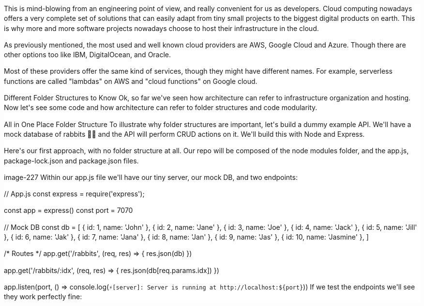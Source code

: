 This is mind-blowing from an engineering point of view, and really convenient for us as developers. Cloud computing nowadays offers a very complete set of solutions that can easily adapt from tiny small projects to the biggest digital products on earth. This is why more and more software projects nowadays choose to host their infrastructure in the cloud.

As previously mentioned, the most used and well known cloud providers are AWS, Google Cloud and Azure. Though there are other options too like IBM, DigitalOcean, and Oracle.

Most of these providers offer the same kind of services, though they might have different names. For example, serverless functions are called "lambdas" on AWS and "cloud functions" on Google cloud.

Different Folder Structures to Know
Ok, so far we've seen how architecture can refer to infrastructure organization and hosting. Now let's see some code and how architecture can refer to folder structures and code modularity.

All in One Place Folder Structure
To illustrate why folder structures are important, let's build a dummy example API. We'll have a mock database of rabbits 🐰🐰 and the API will perform CRUD actions on it. We'll build this with Node and Express.

Here's our first approach, with no folder structure at all. Our repo will be composed of the node modules folder, and the app.js, package-lock.json and package.json files.

image-227
Within our app.js file we'll have our tiny server, our mock DB, and two endpoints:

// App.js
const express = require('express');

const app = express()
const port = 7070

// Mock DB
const db = [
    { id: 1, name: 'John' },
    { id: 2, name: 'Jane' },
    { id: 3, name: 'Joe' },
    { id: 4, name: 'Jack' },
    { id: 5, name: 'Jill' },
    { id: 6, name: 'Jak' },
    { id: 7, name: 'Jana' },
    { id: 8, name: 'Jan' },
    { id: 9, name: 'Jas' },
    { id: 10, name: 'Jasmine' },
]

/* Routes */
app.get('/rabbits', (req, res) => {
    res.json(db)
})

app.get('/rabbits/:idx', (req, res) => {
    res.json(db[req.params.idx])
})

app.listen(port, () => console.log(`⚡️[server]: Server is running at http://localhost:${port}`))
If we test the endpoints we'll see they work perfectly fine:
